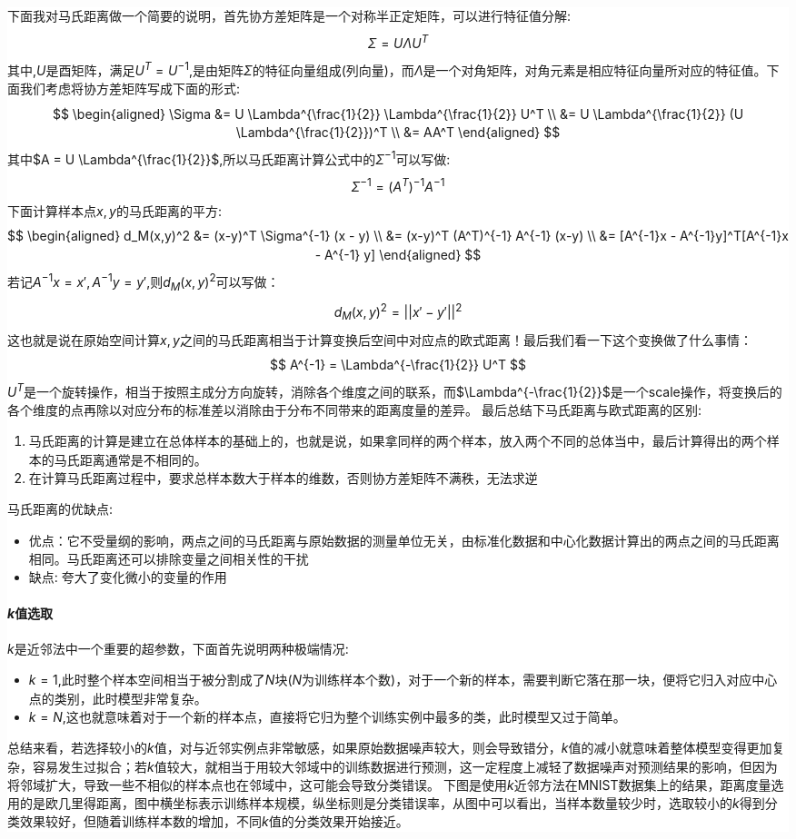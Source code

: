 下面我对马氏距离做一个简要的说明，首先协方差矩阵是一个对称半正定矩阵，可以进行特征值分解:
$$
    \Sigma = U \Lambda U^T
$$
其中,$U$是酉矩阵，满足$U^T = U^{-1}$,是由矩阵$\Sigma$的特征向量组成(列向量)，而$\Lambda$是一个对角矩阵，对角元素是相应特征向量所对应的特征值。下面我们考虑将协方差矩阵写成下面的形式:
$$
    \begin{aligned}
        \Sigma &= U \Lambda^{\frac{1}{2}} \Lambda^{\frac{1}{2}} U^T \\
        &=  U \Lambda^{\frac{1}{2}} (U \Lambda^{\frac{1}{2}})^T \\
        &= AA^T
    \end{aligned}
$$
其中$A = U \Lambda^{\frac{1}{2}}$,所以马氏距离计算公式中的$\Sigma^{-1}$可以写做:
$$
    \Sigma^{-1} = (A^T)^{-1} A^{-1}
$$
下面计算样本点$x,y$的马氏距离的平方:
$$
    \begin{aligned}
        d_M(x,y)^2 &= (x-y)^T \Sigma^{-1} (x - y) \\
            &= (x-y)^T (A^T)^{-1} A^{-1} (x-y) \\
            &= [A^{-1}x - A^{-1}y]^T[A^{-1}x - A^{-1} y] 
    \end{aligned}
$$
若记$A^{-1}x = x',A^{-1}y = y'$,则$d_M(x,y)^2$可以写做：
$$
    d_M(x,y)^2 = || x' - y'||^2 
$$
这也就是说在原始空间计算$x,y$之间的马氏距离相当于计算变换后空间中对应点的欧式距离！最后我们看一下这个变换做了什么事情：
$$
    A^{-1} = \Lambda^{-\frac{1}{2}} U^T
$$
$U^T$是一个旋转操作，相当于按照主成分方向旋转，消除各个维度之间的联系，而$\Lambda^{-\frac{1}{2}}$是一个scale操作，将变换后的各个维度的点再除以对应分布的标准差以消除由于分布不同带来的距离度量的差异。
最后总结下马氏距离与欧式距离的区别:
1. 马氏距离的计算是建立在总体样本的基础上的，也就是说，如果拿同样的两个样本，放入两个不同的总体当中，最后计算得出的两个样本的马氏距离通常是不相同的。
2. 在计算马氏距离过程中，要求总样本数大于样本的维数，否则协方差矩阵不满秩，无法求逆

马氏距离的优缺点:
- 优点：它不受量纲的影响，两点之间的马氏距离与原始数据的测量单位无关，由标准化数据和中心化数据计算出的两点之间的马氏距离相同。马氏距离还可以排除变量之间相关性的干扰
- 缺点: 夸大了变化微小的变量的作用

#### $k$值选取 
$k$是近邻法中一个重要的超参数，下面首先说明两种极端情况:
- $k=1$,此时整个样本空间相当于被分割成了$N$块($N$为训练样本个数)，对于一个新的样本，需要判断它落在那一块，便将它归入对应中心点的类别，此时模型非常复杂。
- $k =N$,这也就意味着对于一个新的样本点，直接将它归为整个训练实例中最多的类，此时模型又过于简单。

总结来看，若选择较小的$k$值，对与近邻实例点非常敏感，如果原始数据噪声较大，则会导致错分，$k$值的减小就意味着整体模型变得更加复杂，容易发生过拟合；若$k$值较大，就相当于用较大邻域中的训练数据进行预测，这一定程度上减轻了数据噪声对预测结果的影响，但因为将邻域扩大，导致一些不相似的样本点也在邻域中，这可能会导致分类错误。 
下图是使用$k$近邻方法在MNIST数据集上的结果，距离度量选用的是欧几里得距离，图中横坐标表示训练样本规模，纵坐标则是分类错误率，从图中可以看出，当样本数量较少时，选取较小的$k$得到分类效果较好，但随着训练样本数的增加，不同$k$值的分类效果开始接近。